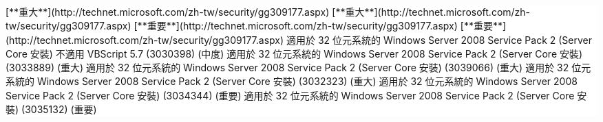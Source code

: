 </td>
<td style="border:1px solid black;">
[**重大**](http://technet.microsoft.com/zh-tw/security/gg309177.aspx)

</td>
<td style="border:1px solid black;">
[**重大**](http://technet.microsoft.com/zh-tw/security/gg309177.aspx)

</td>
<td style="border:1px solid black;">
[**重要**](http://technet.microsoft.com/zh-tw/security/gg309177.aspx)

</td>
<td style="border:1px solid black;">
[**重要**](http://technet.microsoft.com/zh-tw/security/gg309177.aspx)

</td>
</tr>
<tr>
<td style="border:1px solid black;">
適用於 32 位元系統的 Windows Server 2008 Service Pack 2 (Server Core 安裝)

</td>
<td style="border:1px solid black;">
不適用

</td>
<td style="border:1px solid black;">
VBScript 5.7  
(3030398)  
(中度)

</td>
<td style="border:1px solid black;">
適用於 32 位元系統的 Windows Server 2008 Service Pack 2 (Server Core 安裝)  
(3033889)  
(重大)  
適用於 32 位元系統的 Windows Server 2008 Service Pack 2 (Server Core 安裝)  
(3039066)  
(重大)

</td>
<td style="border:1px solid black;">
適用於 32 位元系統的 Windows Server 2008 Service Pack 2 (Server Core 安裝)  
(3032323)  
(重大)

</td>
<td style="border:1px solid black;">
適用於 32 位元系統的 Windows Server 2008 Service Pack 2 (Server Core 安裝)  
(3034344)  
(重要)

</td>
<td style="border:1px solid black;">
適用於 32 位元系統的 Windows Server 2008 Service Pack 2 (Server Core 安裝)  
(3035132)  
(重要)
